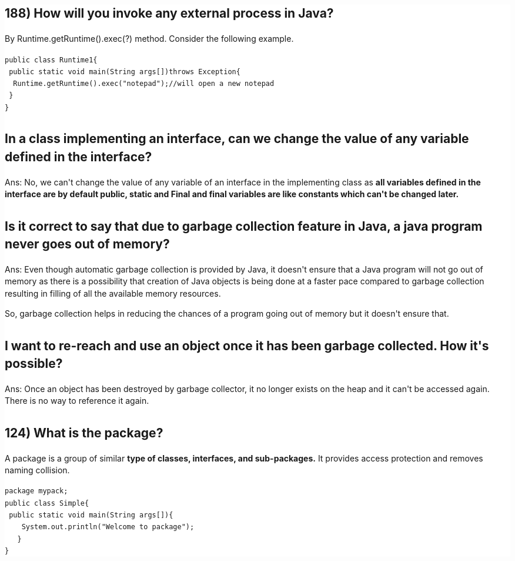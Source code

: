 ## 188) How will you invoke any external process in Java?

By Runtime.getRuntime().exec(?) method. Consider the following example.

    public class Runtime1{  
     public static void main(String args[])throws Exception{  
      Runtime.getRuntime().exec("notepad");//will open a new notepad  
     }  
    }  



## In a class implementing an interface, can we change the value of any variable defined in the interface?

Ans: No, we can't change the value of any variable of an interface in the implementing class as **all variables defined in the interface are by default public, static and Final and final variables are like constants which can't be changed later.**

## Is it correct to say that due to garbage collection feature in Java, a java program never goes out of memory?

Ans: Even though automatic garbage collection is provided by Java, it doesn't ensure that a Java program will not go out of memory as there is a possibility that creation of Java objects is being done at a faster pace compared to garbage collection resulting in filling of all the available memory resources.

So, garbage collection helps in reducing the chances of a program going out of memory but it doesn't ensure that.

## I want to re-reach and use an object once it has been garbage collected. How it's possible?

Ans: Once an object has been destroyed by garbage collector, it no longer exists on the heap and it can't be accessed again. There is no way to reference it again.





## 124) What is the package?

A package is a group of similar **type of classes, interfaces, and sub-packages.** It provides access protection and removes naming collision. 


    package mypack;  
    public class Simple{  
     public static void main(String args[]){  
        System.out.println("Welcome to package");  
       }  
    } 


